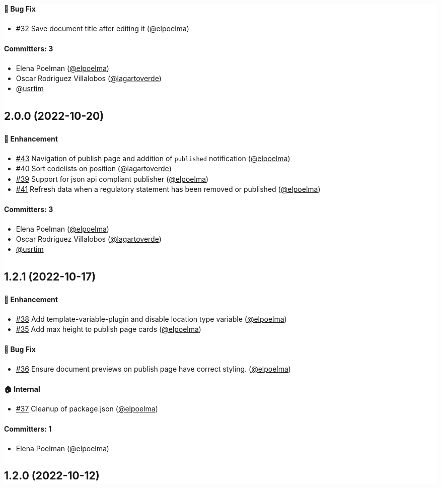 #### :bug: Bug Fix

- [#32](https://github.com/lblod/frontend-reglementaire-bijlage/pull/32) Save document title after editing it ([@elpoelma](https://github.com/elpoelma))

#### Committers: 3

- Elena Poelman ([@elpoelma](https://github.com/elpoelma))
- Oscar Rodriguez Villalobos ([@lagartoverde](https://github.com/lagartoverde))
- [@usrtim](https://github.com/usrtim)

## 2.0.0 (2022-10-20)

#### :rocket: Enhancement

- [#43](https://github.com/lblod/frontend-reglementaire-bijlage/pull/43) Navigation of publish page and addition of `published` notification ([@elpoelma](https://github.com/elpoelma))
- [#40](https://github.com/lblod/frontend-reglementaire-bijlage/pull/40) Sort codelists on position ([@lagartoverde](https://github.com/lagartoverde))
- [#39](https://github.com/lblod/frontend-reglementaire-bijlage/pull/39) Support for json api compliant publisher ([@elpoelma](https://github.com/elpoelma))
- [#41](https://github.com/lblod/frontend-reglementaire-bijlage/pull/41) Refresh data when a regulatory statement has been removed or published ([@elpoelma](https://github.com/elpoelma))

#### Committers: 3

- Elena Poelman ([@elpoelma](https://github.com/elpoelma))
- Oscar Rodriguez Villalobos ([@lagartoverde](https://github.com/lagartoverde))
- [@usrtim](https://github.com/usrtim)

## 1.2.1 (2022-10-17)

#### :rocket: Enhancement

- [#38](https://github.com/lblod/frontend-reglementaire-bijlage/pull/38) Add template-variable-plugin and disable location type variable ([@elpoelma](https://github.com/elpoelma))
- [#35](https://github.com/lblod/frontend-reglementaire-bijlage/pull/35) Add max height to publish page cards ([@elpoelma](https://github.com/elpoelma))

#### :bug: Bug Fix

- [#36](https://github.com/lblod/frontend-reglementaire-bijlage/pull/36) Ensure document previews on publish page have correct styling. ([@elpoelma](https://github.com/elpoelma))

#### :house: Internal

- [#37](https://github.com/lblod/frontend-reglementaire-bijlage/pull/37) Cleanup of package.json ([@elpoelma](https://github.com/elpoelma))

#### Committers: 1

- Elena Poelman ([@elpoelma](https://github.com/elpoelma))

## 1.2.0 (2022-10-12)
